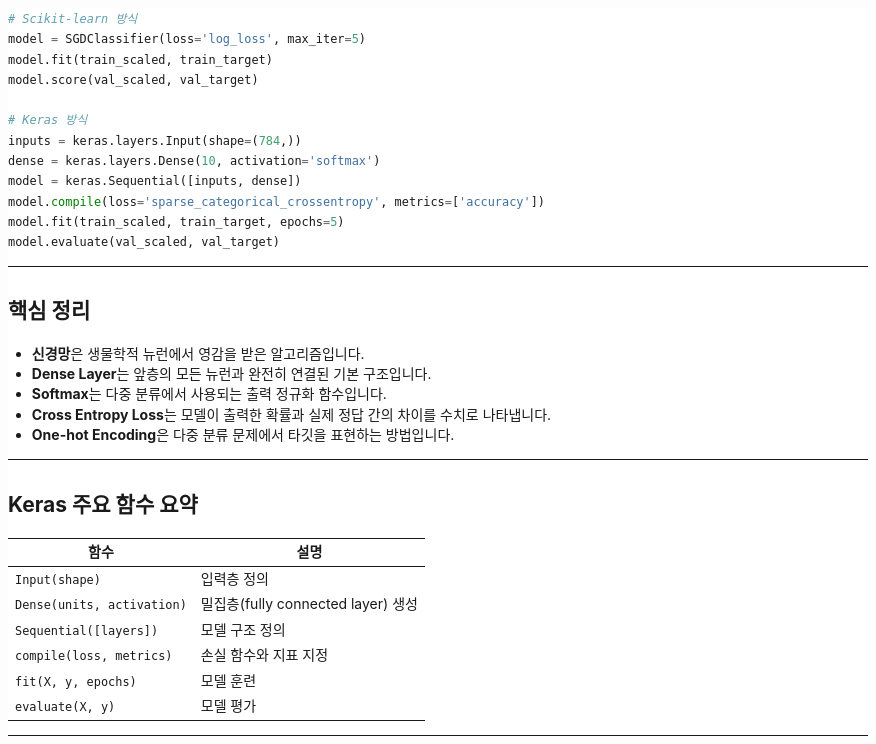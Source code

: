 ```python
# Scikit-learn 방식
model = SGDClassifier(loss='log_loss', max_iter=5)
model.fit(train_scaled, train_target)
model.score(val_scaled, val_target)

# Keras 방식
inputs = keras.layers.Input(shape=(784,))
dense = keras.layers.Dense(10, activation='softmax')
model = keras.Sequential([inputs, dense])
model.compile(loss='sparse_categorical_crossentropy', metrics=['accuracy'])
model.fit(train_scaled, train_target, epochs=5)
model.evaluate(val_scaled, val_target)
```

---

## 핵심 정리

- **신경망**은 생물학적 뉴런에서 영감을 받은 알고리즘입니다.
- **Dense Layer**는 앞층의 모든 뉴런과 완전히 연결된 기본 구조입니다.
- **Softmax**는 다중 분류에서 사용되는 출력 정규화 함수입니다.
- **Cross Entropy Loss**는 모델이 출력한 확률과 실제 정답 간의 차이를 수치로 나타냅니다.
- **One-hot Encoding**은 다중 분류 문제에서 타깃을 표현하는 방법입니다.

---

## Keras 주요 함수 요약

| 함수 | 설명 |
|------|------|
| `Input(shape)` | 입력층 정의 |
| `Dense(units, activation)` | 밀집층(fully connected layer) 생성 |
| `Sequential([layers])` | 모델 구조 정의 |
| `compile(loss, metrics)` | 손실 함수와 지표 지정 |
| `fit(X, y, epochs)` | 모델 훈련 |
| `evaluate(X, y)` | 모델 평가 |

---